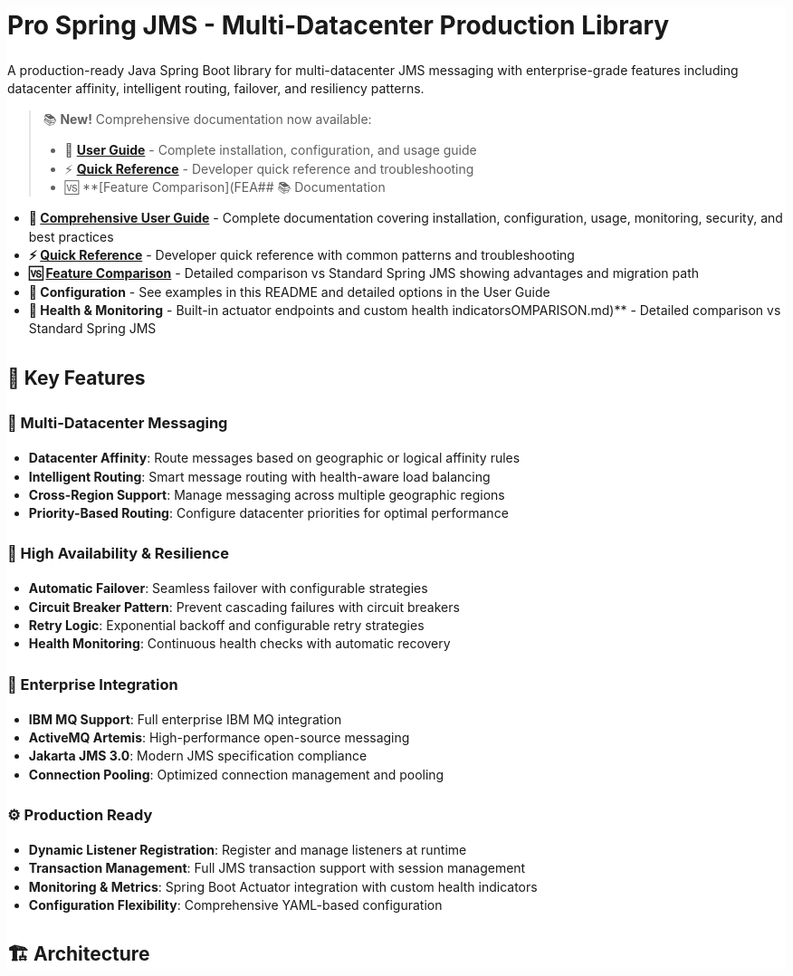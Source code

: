 # Pro Spring JMS - Multi-Datacenter Production Library

A production-ready Java Spring Boot library for multi-datacenter JMS messaging with enterprise-grade features including datacenter affinity, intelligent routing, failover, and resiliency patterns.

> 📚 **New!** Comprehensive documentation now available:
> - 📖 **[User Guide](docs/USER_GUIDE.md)** - Complete installation, configuration, and usage guide
> - ⚡ **[Quick Reference](docs/QUICK_REFERENCE.md)** - Developer quick reference and troubleshooting
> - 🆚 **[Feature Comparison](FEA## 📚 Documentation

- **📖 [Comprehensive User Guide](docs/USER_GUIDE.md)** - Complete documentation covering installation, configuration, usage, monitoring, security, and best practices
- **⚡ [Quick Reference](docs/QUICK_REFERENCE.md)** - Developer quick reference with common patterns and troubleshooting
- **🆚 [Feature Comparison](docs/FEATURE_COMPARISON.md)** - Detailed comparison vs Standard Spring JMS showing advantages and migration path
- **🔧 Configuration** - See examples in this README and detailed options in the User Guide
- **🏥 Health & Monitoring** - Built-in actuator endpoints and custom health indicatorsOMPARISON.md)** - Detailed comparison vs Standard Spring JMS

## 🌟 Key Features

### 📡 Multi-Datacenter Messaging
- **Datacenter Affinity**: Route messages based on geographic or logical affinity rules
- **Intelligent Routing**: Smart message routing with health-aware load balancing
- **Cross-Region Support**: Manage messaging across multiple geographic regions
- **Priority-Based Routing**: Configure datacenter priorities for optimal performance

### 🔄 High Availability & Resilience
- **Automatic Failover**: Seamless failover with configurable strategies
- **Circuit Breaker Pattern**: Prevent cascading failures with circuit breakers
- **Retry Logic**: Exponential backoff and configurable retry strategies  
- **Health Monitoring**: Continuous health checks with automatic recovery

### 🏢 Enterprise Integration
- **IBM MQ Support**: Full enterprise IBM MQ integration
- **ActiveMQ Artemis**: High-performance open-source messaging
- **Jakarta JMS 3.0**: Modern JMS specification compliance
- **Connection Pooling**: Optimized connection management and pooling

### ⚙️ Production Ready
- **Dynamic Listener Registration**: Register and manage listeners at runtime
- **Transaction Management**: Full JMS transaction support with session management
- **Monitoring & Metrics**: Spring Boot Actuator integration with custom health indicators
- **Configuration Flexibility**: Comprehensive YAML-based configuration

## 🏗️ Architecture
